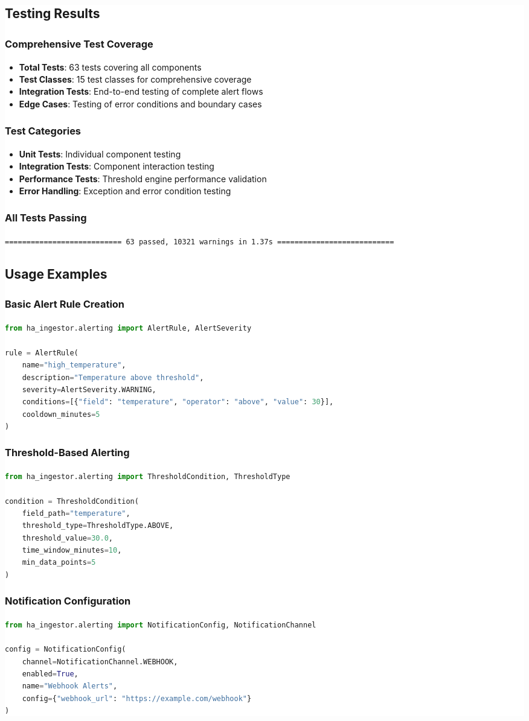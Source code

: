## Testing Results

### Comprehensive Test Coverage
- **Total Tests**: 63 tests covering all components
- **Test Classes**: 15 test classes for comprehensive coverage
- **Integration Tests**: End-to-end testing of complete alert flows
- **Edge Cases**: Testing of error conditions and boundary cases

### Test Categories
- **Unit Tests**: Individual component testing
- **Integration Tests**: Component interaction testing
- **Performance Tests**: Threshold engine performance validation
- **Error Handling**: Exception and error condition testing

### All Tests Passing
```
=========================== 63 passed, 10321 warnings in 1.37s ===========================
```

## Usage Examples

### Basic Alert Rule Creation
```python
from ha_ingestor.alerting import AlertRule, AlertSeverity

rule = AlertRule(
    name="high_temperature",
    description="Temperature above threshold",
    severity=AlertSeverity.WARNING,
    conditions=[{"field": "temperature", "operator": "above", "value": 30}],
    cooldown_minutes=5
)
```

### Threshold-Based Alerting
```python
from ha_ingestor.alerting import ThresholdCondition, ThresholdType

condition = ThresholdCondition(
    field_path="temperature",
    threshold_type=ThresholdType.ABOVE,
    threshold_value=30.0,
    time_window_minutes=10,
    min_data_points=5
)
```

### Notification Configuration
```python
from ha_ingestor.alerting import NotificationConfig, NotificationChannel

config = NotificationConfig(
    channel=NotificationChannel.WEBHOOK,
    enabled=True,
    name="Webhook Alerts",
    config={"webhook_url": "https://example.com/webhook"}
)
```
